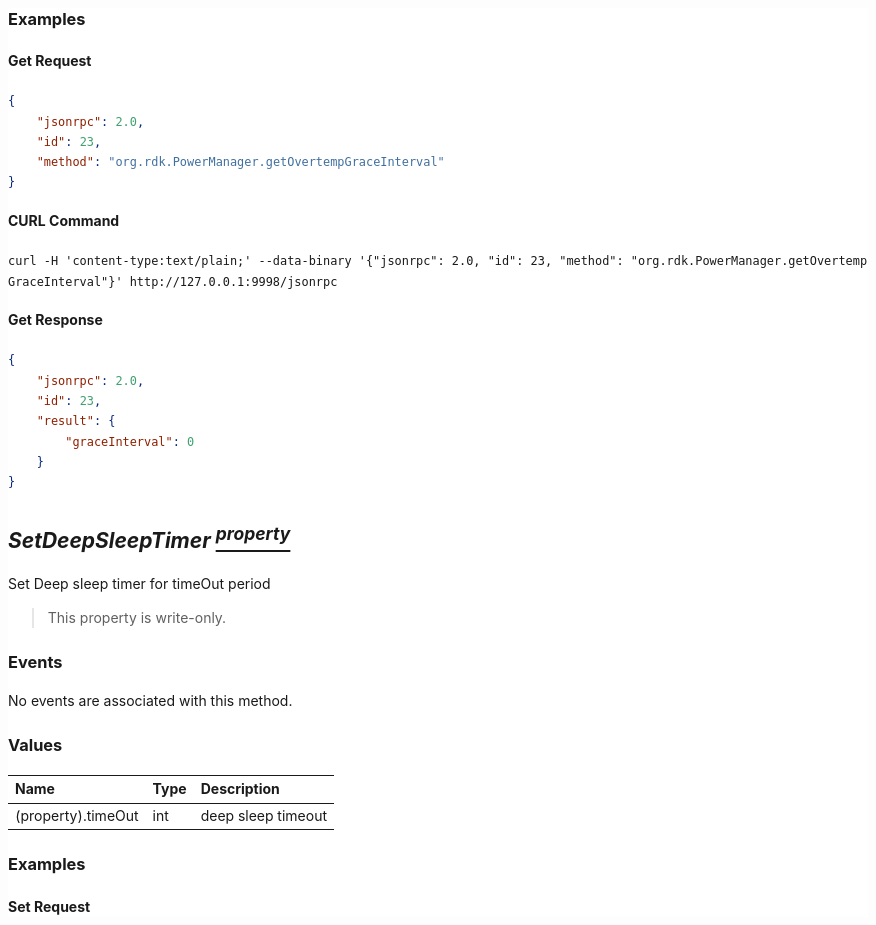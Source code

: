 ### Examples


#### Get Request

```json
{
    "jsonrpc": 2.0,
    "id": 23,
    "method": "org.rdk.PowerManager.getOvertempGraceInterval"
}
```


#### CURL Command

```curl
curl -H 'content-type:text/plain;' --data-binary '{"jsonrpc": 2.0, "id": 23, "method": "org.rdk.PowerManager.getOvertempGraceInterval"}' http://127.0.0.1:9998/jsonrpc
```


#### Get Response

```json
{
    "jsonrpc": 2.0,
    "id": 23,
    "result": {
        "graceInterval": 0
    }
}
```

<a id="property.SetDeepSleepTimer"></a>
## *SetDeepSleepTimer [<sup>property</sup>](#head.Properties)*

Set Deep sleep timer for timeOut period

> This property is write-only.
### Events
No events are associated with this method.
### Values
| Name | Type | Description |
| :-------- | :-------- | :-------- |
| (property).timeOut | int | deep sleep timeout |

### Examples


#### Set Request
